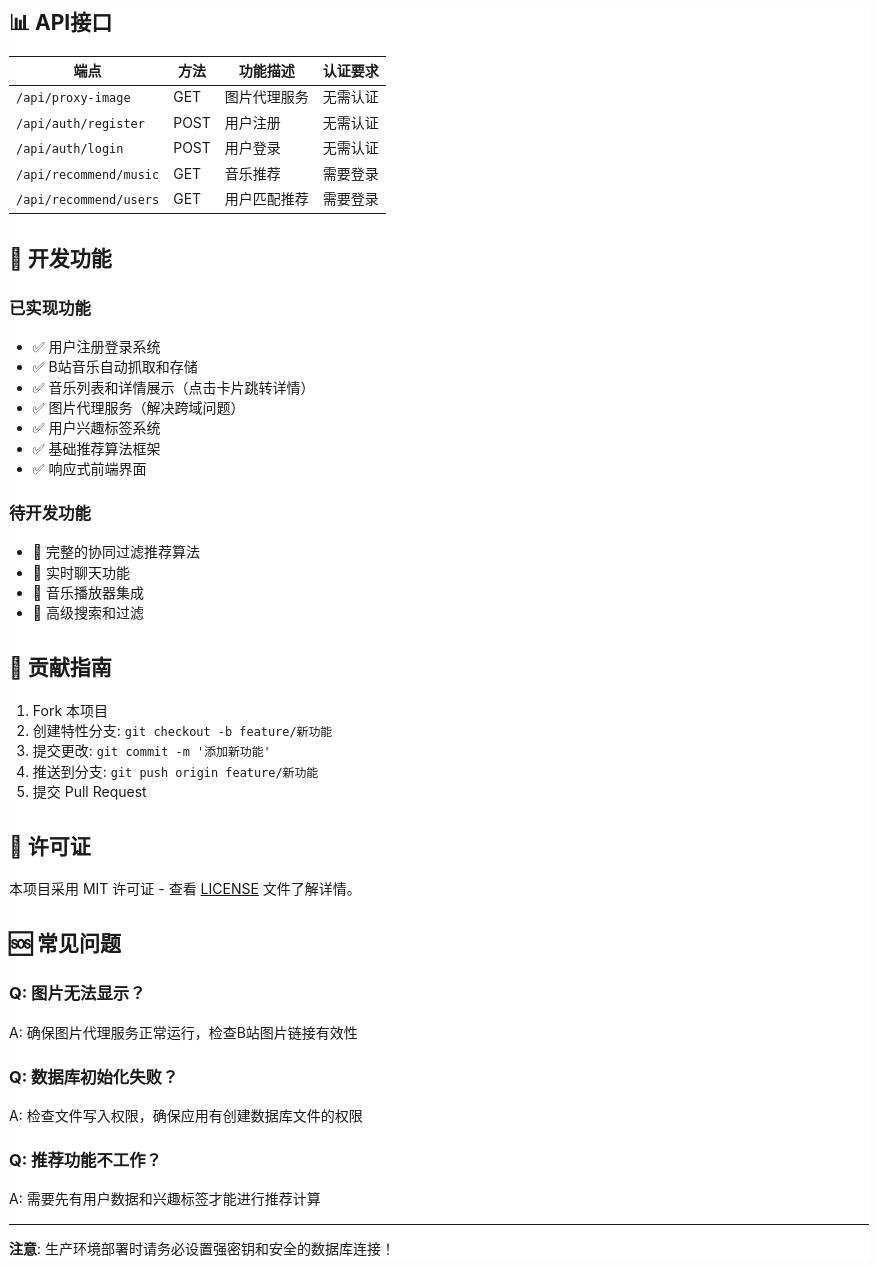 ## 📊 API接口

| 端点 | 方法 | 功能描述 | 认证要求 |
|------|------|----------|----------|
| `/api/proxy-image` | GET | 图片代理服务 | 无需认证 |
| `/api/auth/register` | POST | 用户注册 | 无需认证 |
| `/api/auth/login` | POST | 用户登录 | 无需认证 |
| `/api/recommend/music` | GET | 音乐推荐 | 需要登录 |
| `/api/recommend/users` | GET | 用户匹配推荐 | 需要登录 |

## 🔧 开发功能

### 已实现功能
- ✅ 用户注册登录系统
- ✅ B站音乐自动抓取和存储
- ✅ 音乐列表和详情展示（点击卡片跳转详情）
- ✅ 图片代理服务（解决跨域问题）
- ✅ 用户兴趣标签系统
- ✅ 基础推荐算法框架
- ✅ 响应式前端界面

### 待开发功能
- 🔄 完整的协同过滤推荐算法
- 🔄 实时聊天功能
- 🔄 音乐播放器集成
- 🔄 高级搜索和过滤

## 🤝 贡献指南

1. Fork 本项目
2. 创建特性分支: `git checkout -b feature/新功能`
3. 提交更改: `git commit -m '添加新功能'`
4. 推送到分支: `git push origin feature/新功能`
5. 提交 Pull Request

## 📝 许可证

本项目采用 MIT 许可证 - 查看 [LICENSE](LICENSE) 文件了解详情。

## 🆘 常见问题

### Q: 图片无法显示？
A: 确保图片代理服务正常运行，检查B站图片链接有效性

### Q: 数据库初始化失败？
A: 检查文件写入权限，确保应用有创建数据库文件的权限

### Q: 推荐功能不工作？
A: 需要先有用户数据和兴趣标签才能进行推荐计算

---

**注意**: 生产环境部署时请务必设置强密钥和安全的数据库连接！